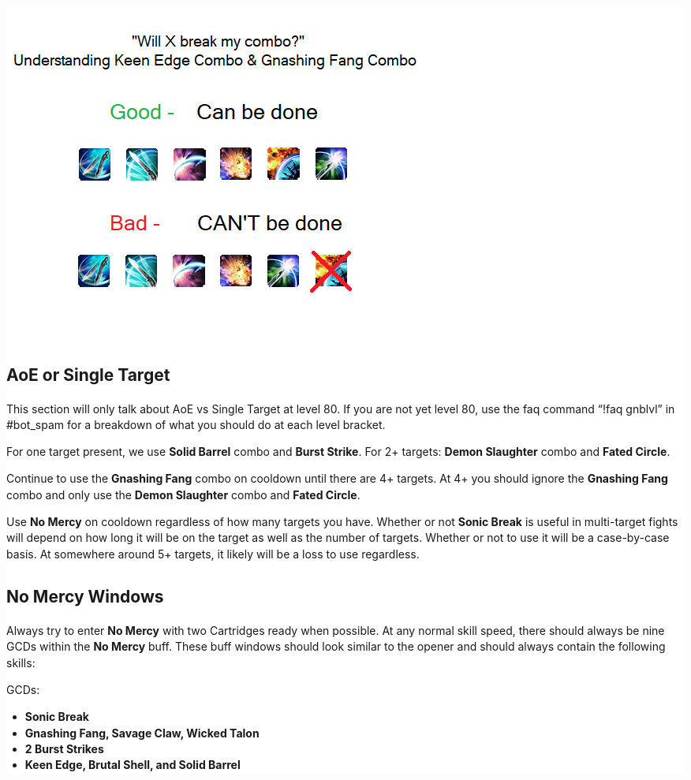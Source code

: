 ![WillXBreak2](/img/jobs/tanks/gunbreaker/Will_X_Break_2.png)

## AoE or Single Target

This section will only talk about AoE vs Single Target at level 80. If you are not yet level 80, use the faq command “!faq gnblvl” in #bot_spam for a breakdown of what you should do at each level bracket. 

For one target present, we use **Solid Barrel** combo and **Burst Strike**.
For 2+ targets: **Demon Slaughter** combo and **Fated Circle**.

Continue to use the **Gnashing Fang** combo on cooldown until there are 4+ targets. At 4+ you should ignore the **Gnashing Fang** combo and only use the **Demon Slaughter** combo and **Fated Circle**. 

Use **No Mercy** on cooldown regardless of how many targets you have. Whether or not **Sonic Break** is useful in multi-target fights will depend on how long it will be on the target as well as the number of targets. Whether or not to use it will be a case-by-case basis. At somewhere around 5+ targets, it likely will be a loss to use regardless.

## No Mercy Windows

Always try to enter **No Mercy** with two Cartridges ready when possible. At any normal skill speed, there should always be nine GCDs within the **No Mercy** buff. These buff windows should look similar to the opener and should always contain the following skills:

GCDs:

* **Sonic Break**
* **Gnashing Fang, Savage Claw, Wicked Talon**
* **2 Burst Strikes**
* **Keen Edge, Brutal Shell, and Solid Barrel**
